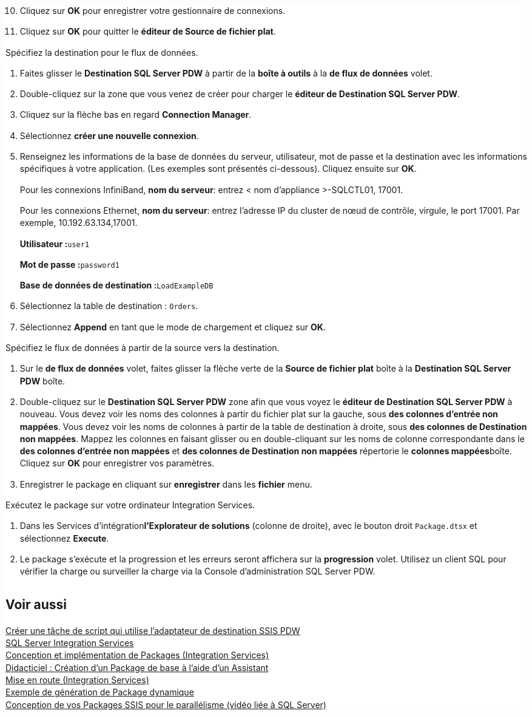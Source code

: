 10. Cliquez sur **OK** pour enregistrer votre gestionnaire de connexions.  
  
11. Cliquez sur **OK** pour quitter le **éditeur de Source de fichier plat**.  
  
Spécifiez la destination pour le flux de données.  
  
1.  Faites glisser le **Destination SQL Server PDW** à partir de la **boîte à outils** à la **de flux de données** volet.  
  
2.  Double-cliquez sur la zone que vous venez de créer pour charger le **éditeur de Destination SQL Server PDW**.  
  
3.  Cliquez sur la flèche bas en regard **Connection Manager**.  
  
4.  Sélectionnez **créer une nouvelle connexion**.  
  
5.  Renseignez les informations de la base de données du serveur, utilisateur, mot de passe et la destination avec les informations spécifiques à votre application. (Les exemples sont présentés ci-dessous). Cliquez ensuite sur **OK**.  
  
    Pour les connexions InfiniBand, **nom du serveur**: entrez < nom d’appliance >-SQLCTL01, 17001.  
  
    Pour les connexions Ethernet, **nom du serveur**: entrez l’adresse IP du cluster de nœud de contrôle, virgule, le port 17001. Par exemple, 10.192.63.134,17001.  
  
    **Utilisateur :**`user1`  
  
    **Mot de passe :**`password1`  
  
    **Base de données de destination :**`LoadExampleDB`  
  
6.  Sélectionnez la table de destination : `Orders`.  
  
7.  Sélectionnez **Append** en tant que le mode de chargement et cliquez sur **OK**.  
  
Spécifiez le flux de données à partir de la source vers la destination.  
  
1.  Sur le **de flux de données** volet, faites glisser la flèche verte de la **Source de fichier plat** boîte à la **Destination SQL Server PDW** boîte.  
  
2.  Double-cliquez sur le **Destination SQL Server PDW** zone afin que vous voyez le **éditeur de Destination SQL Server PDW** à nouveau. Vous devez voir les noms des colonnes à partir du fichier plat sur la gauche, sous **des colonnes d’entrée non mappées**. Vous devez voir les noms de colonnes à partir de la table de destination à droite, sous **des colonnes de Destination non mappées**. Mappez les colonnes en faisant glisser ou en double-cliquant sur les noms de colonne correspondante dans le **des colonnes d’entrée non mappées** et **des colonnes de Destination non mappées** répertorie le **colonnes mappées**boîte. Cliquez sur **OK** pour enregistrer vos paramètres.  
  
3.  Enregistrer le package en cliquant sur **enregistrer** dans les **fichier** menu.  
  
Exécutez le package sur votre ordinateur Integration Services.  
  
1.  Dans les Services d’intégration**l’Explorateur de solutions** (colonne de droite), avec le bouton droit `Package.dtsx` et sélectionnez **Execute**.  
  
2.  Le package s’exécute et la progression et les erreurs seront affichera sur la **progression** volet. Utilisez un client SQL pour vérifier la charge ou surveiller la charge via la Console d’administration SQL Server PDW.  
  
## <a name="see-also"></a>Voir aussi  
[Créer une tâche de script qui utilise l’adaptateur de destination SSIS PDW](create-ssis-script-task-using-pdw-destination-adapter.md)  
[SQL Server Integration Services](http://msdn.microsoft.com/library/ms141026\(v=sql11\).aspx)  
[Conception et implémentation de Packages (Integration Services)](http://msdn.microsoft.com/library/ms141091\(v=sql11\).aspx)  
[Didacticiel : Création d’un Package de base à l’aide d’un Assistant](http://technet.microsoft.com/library/ms365330\(v=sql11\).aspx)  
[Mise en route (Integration Services)](http://go.microsoft.com/fwlink/?LinkId=202412)  
[Exemple de génération de Package dynamique](http://go.microsoft.com/fwlink/?LinkId=202413)  
[Conception de vos Packages SSIS pour le parallélisme (vidéo liée à SQL Server)](http://msdn.microsoft.com/library/dd795221.aspx)  